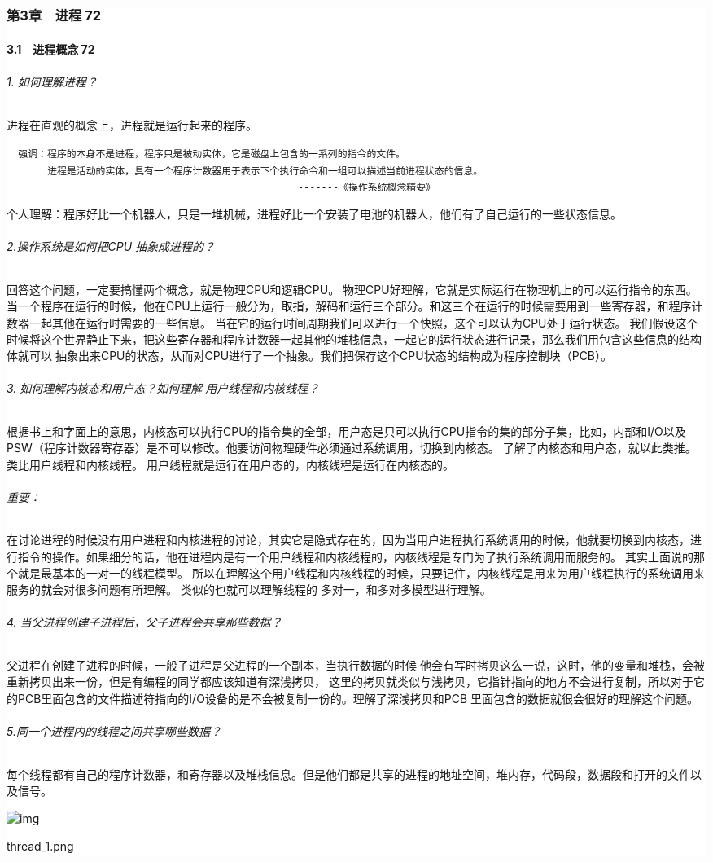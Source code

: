 ### 第3章　进程 72

#### 3.1　进程概念 72

###### 1. 如何理解进程？

进程在直观的概念上，进程就是运行起来的程序。



```undefined
  强调：程序的本身不是进程，程序只是被动实体，它是磁盘上包含的一系列的指令的文件。
       进程是活动的实体，具有一个程序计数器用于表示下个执行命令和一组可以描述当前进程状态的信息。
                                                  -------《操作系统概念精要》
```

个人理解：程序好比一个机器人，只是一堆机械，进程好比一个安装了电池的机器人，他们有了自己运行的一些状态信息。

###### 2.操作系统是如何把CPU 抽象成进程的？

回答这个问题，一定要搞懂两个概念，就是物理CPU和逻辑CPU。
 物理CPU好理解，它就是实际运行在物理机上的可以运行指令的东西。
 当一个程序在运行的时候，他在CPU上运行一般分为，取指，解码和运行三个部分。和这三个在运行的时候需要用到一些寄存器，和程序计数器一起其他在运行时需要的一些信息。
 当在它的运行时间周期我们可以进行一个快照，这个可以认为CPU处于运行状态。
 我们假设这个时候将这个世界静止下来，把这些寄存器和程序计数器一起其他的堆栈信息，一起它的运行状态进行记录，那么我们用包含这些信息的结构体就可以 抽象出来CPU的状态，从而对CPU进行了一个抽象。我们把保存这个CPU状态的结构成为程序控制块（PCB）。

###### 3. 如何理解内核态和用户态？如何理解 用户线程和内核线程？

根据书上和字面上的意思，内核态可以执行CPU的指令集的全部，用户态是只可以执行CPU指令的集的部分子集，比如，内部和I/O以及PSW（程序计数器寄存器）是不可以修改。他要访问物理硬件必须通过系统调用，切换到内核态。
 了解了内核态和用户态，就以此类推。类比用户线程和内核线程。
 用户线程就是运行在用户态的，内核线程是运行在内核态的。

###### 重要：

在讨论进程的时候没有用户进程和内核进程的讨论，其实它是隐式存在的，因为当用户进程执行系统调用的时候，他就要切换到内核态，进行指令的操作。如果细分的话，他在进程内是有一个用户线程和内核线程的，内核线程是专门为了执行系统调用而服务的。
 其实上面说的那个就是最基本的一对一的线程模型。
 所以在理解这个用户线程和内核线程的时候，只要记住，内核线程是用来为用户线程执行的系统调用来服务的就会对很多问题有所理解。
 类似的也就可以理解线程的 多对一，和多对多模型进行理解。

###### 4. 当父进程创建子进程后，父子进程会共享那些数据？

父进程在创建子进程的时候，一般子进程是父进程的一个副本，当执行数据的时候
 他会有写时拷贝这么一说，这时，他的变量和堆栈，会被重新拷贝出来一份，但是有编程的同学都应该知道有深浅拷贝， 这里的拷贝就类似与浅拷贝，它指针指向的地方不会进行复制，所以对于它的PCB里面包含的文件描述符指向的I/O设备的是不会被复制一份的。理解了深浅拷贝和PCB 里面包含的数据就很会很好的理解这个问题。

###### 5.同一个进程内的线程之间共享哪些数据？

每个线程都有自己的程序计数器，和寄存器以及堆栈信息。但是他们都是共享的进程的地址空间，堆内存，代码段，数据段和打开的文件以及信号。



![img](https:////upload-images.jianshu.io/upload_images/4793176-19edd78ecae49647.png?imageMogr2/auto-orient/strip|imageView2/2/w/1200/format/webp)

thread_1.png
